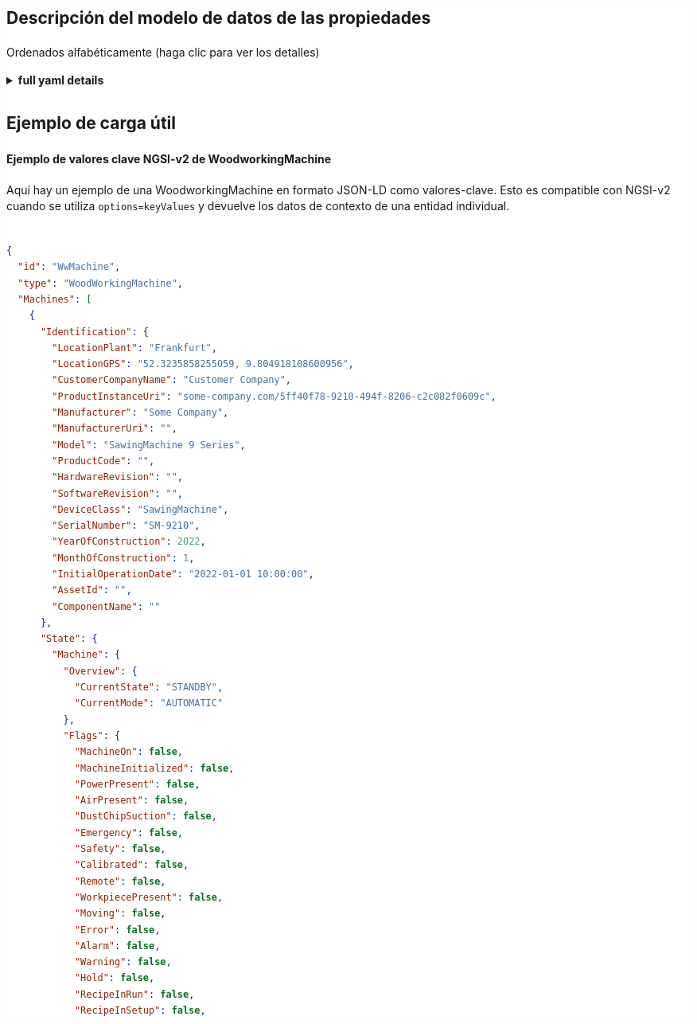 ## Descripción del modelo de datos de las propiedades  

Ordenados alfabéticamente (haga clic para ver los detalles)  
<details><summary><strong>full yaml details</strong></summary></details>    

## Ejemplo de carga útil  

#### Ejemplo de valores clave NGSI-v2 de WoodworkingMachine  

Aquí hay un ejemplo de una WoodworkingMachine en formato JSON-LD como valores-clave. Esto es compatible con NGSI-v2 cuando se utiliza `options=keyValues` y devuelve los datos de contexto de una entidad individual.  

```json  

{  
  "id": "WwMachine",  
  "type": "WoodWorkingMachine",  
  "Machines": [  
    {  
      "Identification": {  
        "LocationPlant": "Frankfurt",  
        "LocationGPS": "52.3235858255059, 9.804918108600956",  
        "CustomerCompanyName": "Customer Company",  
        "ProductInstanceUri": "some-company.com/5ff40f78-9210-494f-8206-c2c082f0609c",  
        "Manufacturer": "Some Company",  
        "ManufacturerUri": "",  
        "Model": "SawingMachine 9 Series",  
        "ProductCode": "",  
        "HardwareRevision": "",  
        "SoftwareRevision": "",  
        "DeviceClass": "SawingMachine",  
        "SerialNumber": "SM-9210",  
        "YearOfConstruction": 2022,  
        "MonthOfConstruction": 1,  
        "InitialOperationDate": "2022-01-01 10:00:00",  
        "AssetId": "",  
        "ComponentName": ""  
      },  
      "State": {  
        "Machine": {  
          "Overview": {  
            "CurrentState": "STANDBY",  
            "CurrentMode": "AUTOMATIC"  
          },  
          "Flags": {  
            "MachineOn": false,  
            "MachineInitialized": false,  
            "PowerPresent": false,  
            "AirPresent": false,  
            "DustChipSuction": false,  
            "Emergency": false,  
            "Safety": false,  
            "Calibrated": false,  
            "Remote": false,  
            "WorkpiecePresent": false,  
            "Moving": false,  
            "Error": false,  
            "Alarm": false,  
            "Warning": false,  
            "Hold": false,  
            "RecipeInRun": false,  
            "RecipeInSetup": false,  
```